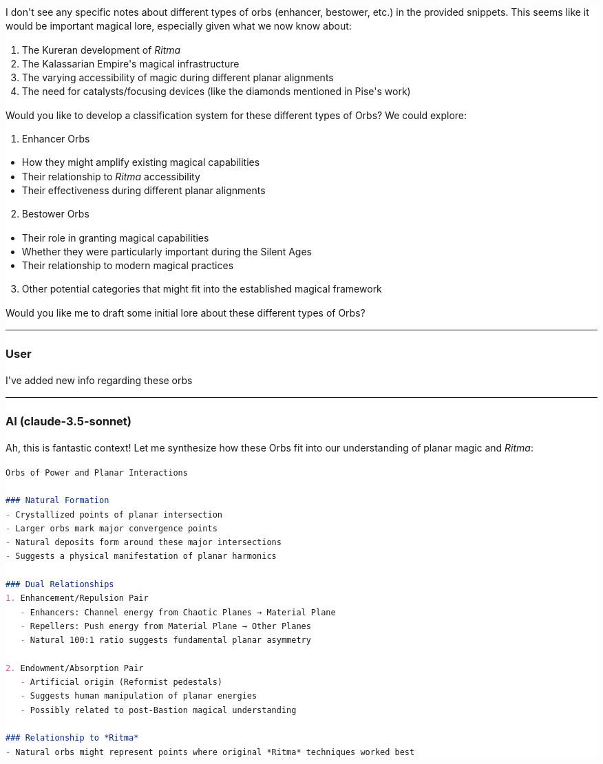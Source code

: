I don't see any specific notes about different types of orbs (enhancer, bestower, etc.) in the provided snippets. This seems like it would be important magical lore, especially given what we now know about:

1. The Kureran development of *Ritma*
2. The Kalassarian Empire's magical infrastructure
3. The varying accessibility of magic during different planar alignments
4. The need for catalysts/focusing devices (like the diamonds mentioned in Pise's work)

Would you like to develop a classification system for these different types of Orbs? We could explore:

1. Enhancer Orbs
- How they might amplify existing magical capabilities
- Their relationship to *Ritma* accessibility
- Their effectiveness during different planar alignments

2. Bestower Orbs
- Their role in granting magical capabilities
- Whether they were particularly important during the Silent Ages
- Their relationship to modern magical practices

3. Other potential categories that might fit into the established magical framework

Would you like me to draft some initial lore about these different types of Orbs?

---

### User

I've added new info regarding these orbs

---

### AI (claude-3.5-sonnet)













Ah, this is fantastic context! Let me synthesize how these Orbs fit into our understanding of planar magic and *Ritma*:

```markdown
Orbs of Power and Planar Interactions

### Natural Formation
- Crystallized points of planar intersection
- Larger orbs mark major convergence points
- Natural deposits form around these major intersections
- Suggests a physical manifestation of planar harmonics

### Dual Relationships
1. Enhancement/Repulsion Pair
   - Enhancers: Channel energy from Chaotic Planes → Material Plane
   - Repellers: Push energy from Material Plane → Other Planes
   - Natural 100:1 ratio suggests fundamental planar asymmetry

2. Endowment/Absorption Pair
   - Artificial origin (Reformist pedestals)
   - Suggests human manipulation of planar energies
   - Possibly related to post-Bastion magical understanding

### Relationship to *Ritma*
- Natural orbs might represent points where original *Ritma* techniques worked best
```